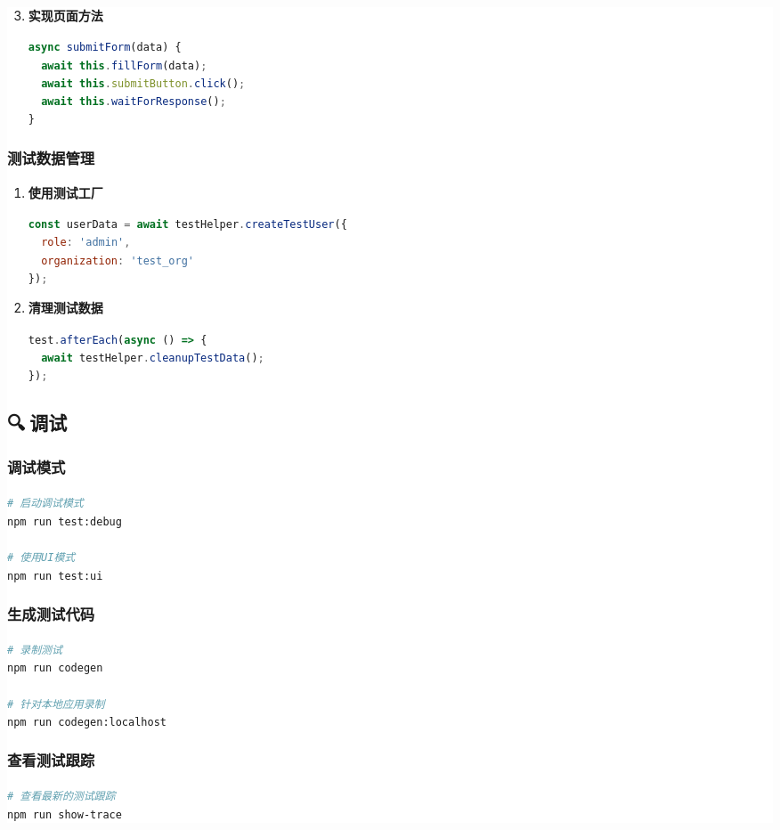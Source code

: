 3. **实现页面方法**
   ```javascript
   async submitForm(data) {
     await this.fillForm(data);
     await this.submitButton.click();
     await this.waitForResponse();
   }
   ```

### 测试数据管理

1. **使用测试工厂**
   ```javascript
   const userData = await testHelper.createTestUser({
     role: 'admin',
     organization: 'test_org'
   });
   ```

2. **清理测试数据**
   ```javascript
   test.afterEach(async () => {
     await testHelper.cleanupTestData();
   });
   ```

## 🔍 调试

### 调试模式

```bash
# 启动调试模式
npm run test:debug

# 使用UI模式
npm run test:ui
```

### 生成测试代码

```bash
# 录制测试
npm run codegen

# 针对本地应用录制
npm run codegen:localhost
```

### 查看测试跟踪

```bash
# 查看最新的测试跟踪
npm run show-trace
```
